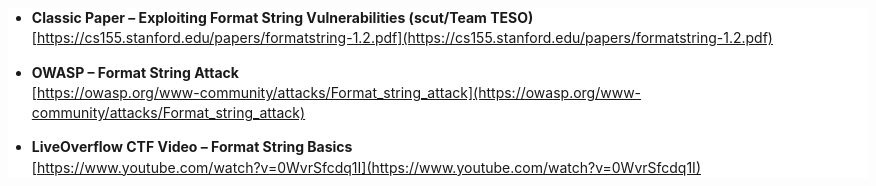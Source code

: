 - **Classic Paper – Exploiting Format String Vulnerabilities (scut/Team TESO)**  
    [https://cs155.stanford.edu/papers/formatstring-1.2.pdf](https://cs155.stanford.edu/papers/formatstring-1.2.pdf)

- **OWASP – Format String Attack**  
    [https://owasp.org/www-community/attacks/Format_string_attack](https://owasp.org/www-community/attacks/Format_string_attack)

- **LiveOverflow CTF Video – Format String Basics**  
    [https://www.youtube.com/watch?v=0WvrSfcdq1I](https://www.youtube.com/watch?v=0WvrSfcdq1I)
